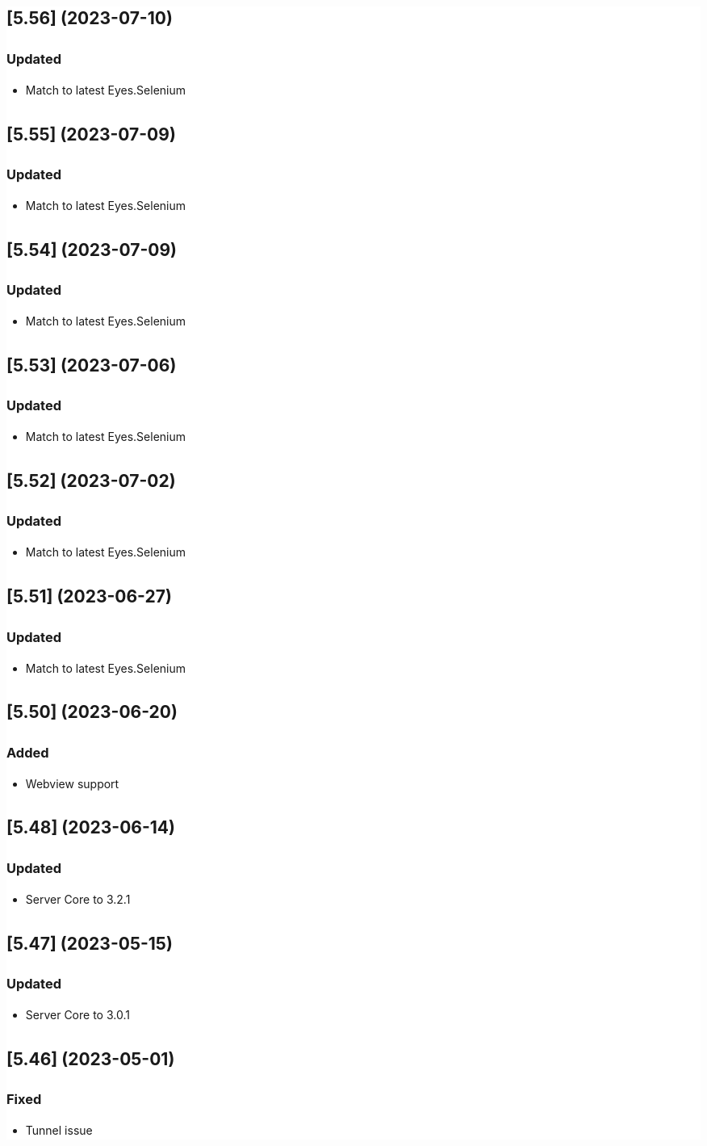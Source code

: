 ## [5.56] (2023-07-10)
### Updated
- Match to latest Eyes.Selenium

## [5.55] (2023-07-09)
### Updated
- Match to latest Eyes.Selenium

## [5.54] (2023-07-09)
### Updated
- Match to latest Eyes.Selenium

## [5.53] (2023-07-06)
### Updated
- Match to latest Eyes.Selenium

## [5.52] (2023-07-02)
### Updated
- Match to latest Eyes.Selenium

## [5.51] (2023-06-27)
### Updated
- Match to latest Eyes.Selenium

## [5.50] (2023-06-20)
### Added
- Webview support

## [5.48] (2023-06-14)
### Updated
- Server Core to 3.2.1

## [5.47] (2023-05-15)
### Updated
- Server Core to 3.0.1

## [5.46] (2023-05-01)
### Fixed
- Tunnel issue
